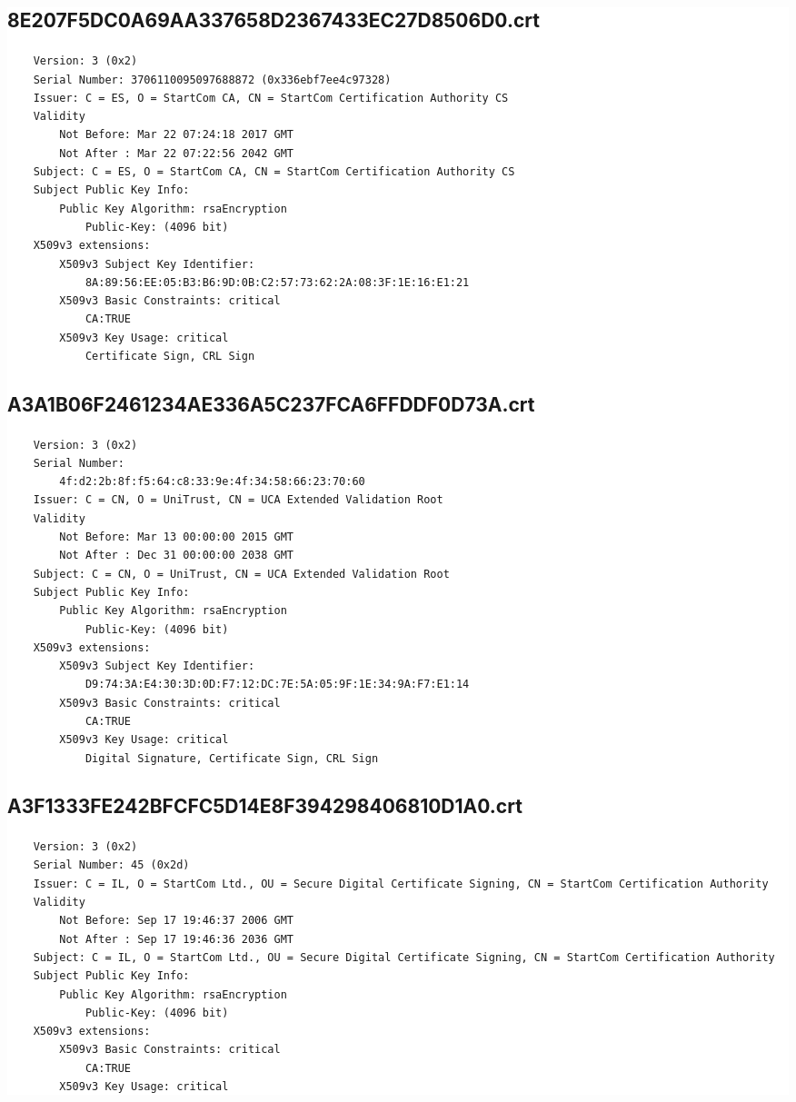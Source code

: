 

8E207F5DC0A69AA337658D2367433EC27D8506D0.crt
--------------------------------------------

        Version: 3 (0x2)
        Serial Number: 3706110095097688872 (0x336ebf7ee4c97328)
        Issuer: C = ES, O = StartCom CA, CN = StartCom Certification Authority CS
        Validity
            Not Before: Mar 22 07:24:18 2017 GMT
            Not After : Mar 22 07:22:56 2042 GMT
        Subject: C = ES, O = StartCom CA, CN = StartCom Certification Authority CS
        Subject Public Key Info:
            Public Key Algorithm: rsaEncryption
                Public-Key: (4096 bit)
        X509v3 extensions:
            X509v3 Subject Key Identifier: 
                8A:89:56:EE:05:B3:B6:9D:0B:C2:57:73:62:2A:08:3F:1E:16:E1:21
            X509v3 Basic Constraints: critical
                CA:TRUE
            X509v3 Key Usage: critical
                Certificate Sign, CRL Sign



A3A1B06F2461234AE336A5C237FCA6FFDDF0D73A.crt
--------------------------------------------

        Version: 3 (0x2)
        Serial Number:
            4f:d2:2b:8f:f5:64:c8:33:9e:4f:34:58:66:23:70:60
        Issuer: C = CN, O = UniTrust, CN = UCA Extended Validation Root
        Validity
            Not Before: Mar 13 00:00:00 2015 GMT
            Not After : Dec 31 00:00:00 2038 GMT
        Subject: C = CN, O = UniTrust, CN = UCA Extended Validation Root
        Subject Public Key Info:
            Public Key Algorithm: rsaEncryption
                Public-Key: (4096 bit)
        X509v3 extensions:
            X509v3 Subject Key Identifier: 
                D9:74:3A:E4:30:3D:0D:F7:12:DC:7E:5A:05:9F:1E:34:9A:F7:E1:14
            X509v3 Basic Constraints: critical
                CA:TRUE
            X509v3 Key Usage: critical
                Digital Signature, Certificate Sign, CRL Sign



A3F1333FE242BFCFC5D14E8F394298406810D1A0.crt
--------------------------------------------

        Version: 3 (0x2)
        Serial Number: 45 (0x2d)
        Issuer: C = IL, O = StartCom Ltd., OU = Secure Digital Certificate Signing, CN = StartCom Certification Authority
        Validity
            Not Before: Sep 17 19:46:37 2006 GMT
            Not After : Sep 17 19:46:36 2036 GMT
        Subject: C = IL, O = StartCom Ltd., OU = Secure Digital Certificate Signing, CN = StartCom Certification Authority
        Subject Public Key Info:
            Public Key Algorithm: rsaEncryption
                Public-Key: (4096 bit)
        X509v3 extensions:
            X509v3 Basic Constraints: critical
                CA:TRUE
            X509v3 Key Usage: critical